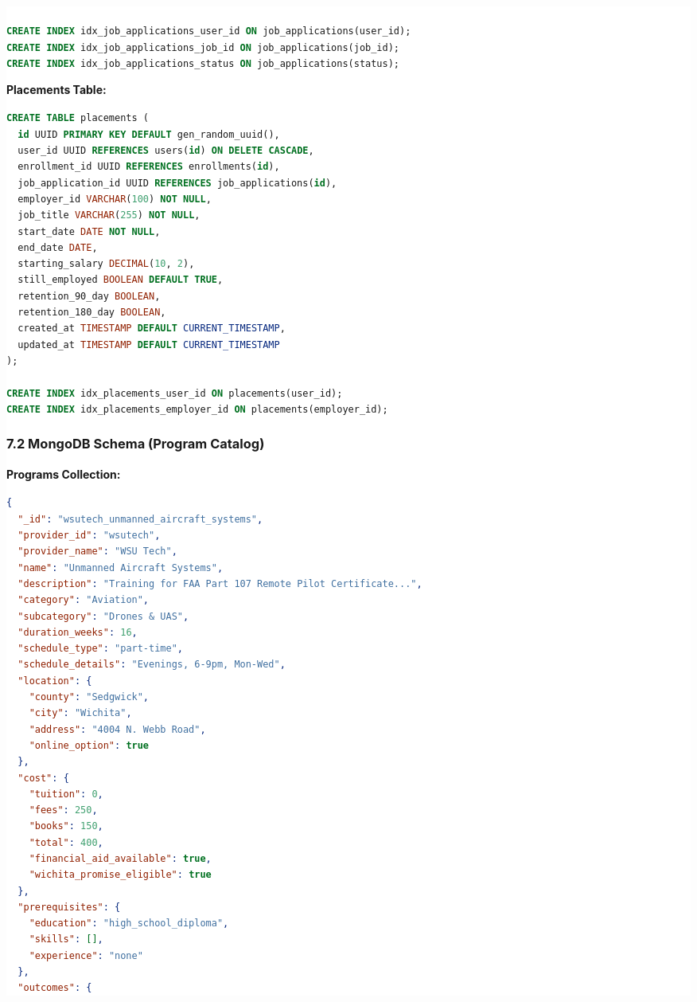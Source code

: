 ```sql

CREATE INDEX idx_job_applications_user_id ON job_applications(user_id);
CREATE INDEX idx_job_applications_job_id ON job_applications(job_id);
CREATE INDEX idx_job_applications_status ON job_applications(status);
```

**Placements Table:**
```sql
CREATE TABLE placements (
  id UUID PRIMARY KEY DEFAULT gen_random_uuid(),
  user_id UUID REFERENCES users(id) ON DELETE CASCADE,
  enrollment_id UUID REFERENCES enrollments(id),
  job_application_id UUID REFERENCES job_applications(id),
  employer_id VARCHAR(100) NOT NULL,
  job_title VARCHAR(255) NOT NULL,
  start_date DATE NOT NULL,
  end_date DATE,
  starting_salary DECIMAL(10, 2),
  still_employed BOOLEAN DEFAULT TRUE,
  retention_90_day BOOLEAN,
  retention_180_day BOOLEAN,
  created_at TIMESTAMP DEFAULT CURRENT_TIMESTAMP,
  updated_at TIMESTAMP DEFAULT CURRENT_TIMESTAMP
);

CREATE INDEX idx_placements_user_id ON placements(user_id);
CREATE INDEX idx_placements_employer_id ON placements(employer_id);
```

### 7.2 MongoDB Schema (Program Catalog)

**Programs Collection:**
```json
{
  "_id": "wsutech_unmanned_aircraft_systems",
  "provider_id": "wsutech",
  "provider_name": "WSU Tech",
  "name": "Unmanned Aircraft Systems",
  "description": "Training for FAA Part 107 Remote Pilot Certificate...",
  "category": "Aviation",
  "subcategory": "Drones & UAS",
  "duration_weeks": 16,
  "schedule_type": "part-time",
  "schedule_details": "Evenings, 6-9pm, Mon-Wed",
  "location": {
    "county": "Sedgwick",
    "city": "Wichita",
    "address": "4004 N. Webb Road",
    "online_option": true
  },
  "cost": {
    "tuition": 0,
    "fees": 250,
    "books": 150,
    "total": 400,
    "financial_aid_available": true,
    "wichita_promise_eligible": true
  },
  "prerequisites": {
    "education": "high_school_diploma",
    "skills": [],
    "experience": "none"
  },
  "outcomes": {
```